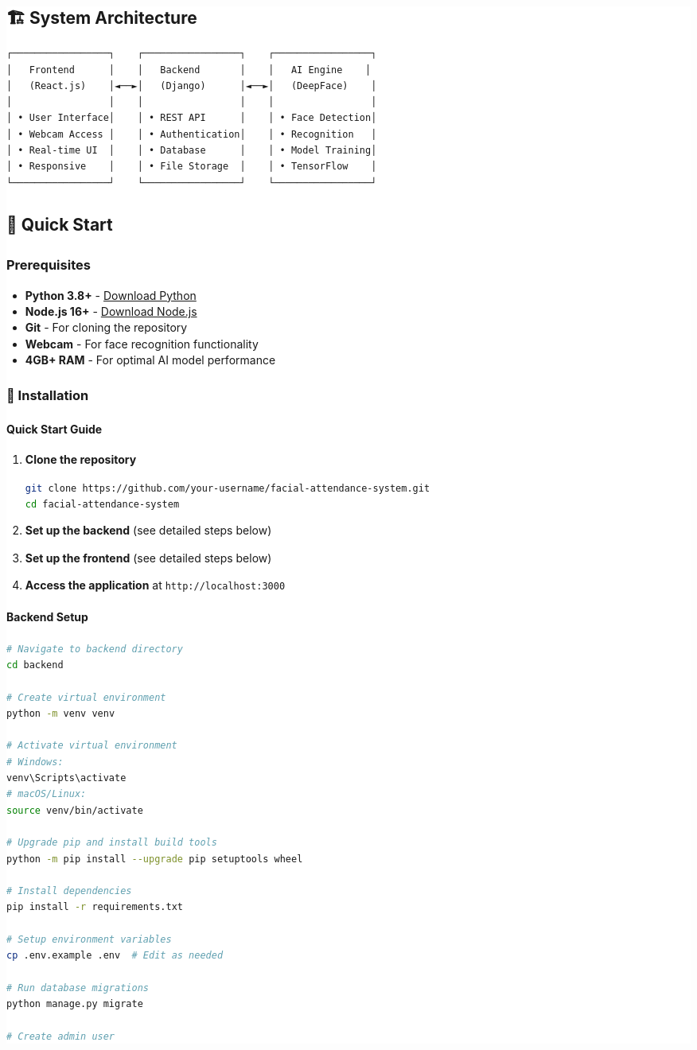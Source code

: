 ## 🏗️ System Architecture

```
┌─────────────────┐    ┌─────────────────┐    ┌─────────────────┐
│   Frontend      │    │   Backend       │    │   AI Engine    │
│   (React.js)    │◄──►│   (Django)      │◄──►│   (DeepFace)    │
│                 │    │                 │    │                 │
│ • User Interface│    │ • REST API      │    │ • Face Detection│
│ • Webcam Access │    │ • Authentication│    │ • Recognition   │
│ • Real-time UI  │    │ • Database      │    │ • Model Training│
│ • Responsive    │    │ • File Storage  │    │ • TensorFlow    │
└─────────────────┘    └─────────────────┘    └─────────────────┘
```

## 🚀 Quick Start

### Prerequisites
- **Python 3.8+** - [Download Python](https://python.org)
- **Node.js 16+** - [Download Node.js](https://nodejs.org)
- **Git** - For cloning the repository
- **Webcam** - For face recognition functionality
- **4GB+ RAM** - For optimal AI model performance

### 🔧 Installation

#### Quick Start Guide

1. **Clone the repository**
   ```bash
   git clone https://github.com/your-username/facial-attendance-system.git
   cd facial-attendance-system
   ```

2. **Set up the backend** (see detailed steps below)
3. **Set up the frontend** (see detailed steps below)
4. **Access the application** at `http://localhost:3000`

#### Backend Setup
```bash
# Navigate to backend directory
cd backend

# Create virtual environment
python -m venv venv

# Activate virtual environment
# Windows:
venv\Scripts\activate
# macOS/Linux:
source venv/bin/activate

# Upgrade pip and install build tools
python -m pip install --upgrade pip setuptools wheel

# Install dependencies
pip install -r requirements.txt

# Setup environment variables
cp .env.example .env  # Edit as needed

# Run database migrations
python manage.py migrate

# Create admin user
```